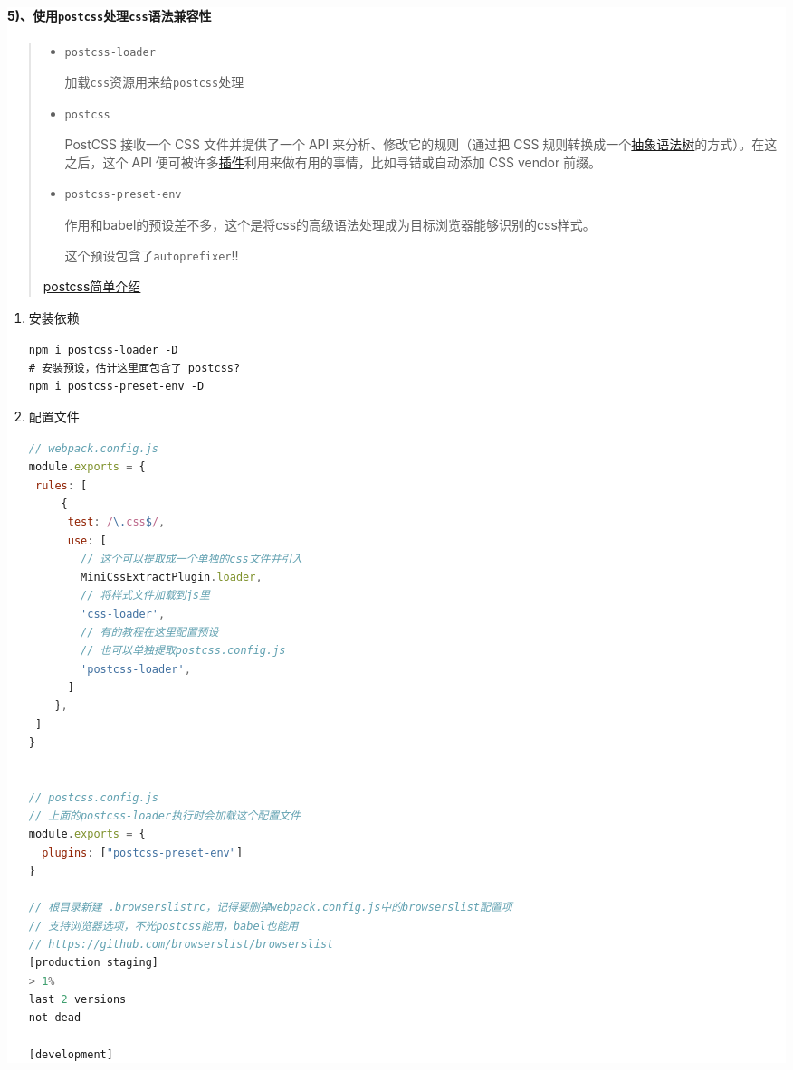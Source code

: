 

#### 5)、使用`postcss`处理`css`语法兼容性

> - `postcss-loader`
>
>   加载`css`资源用来给`postcss`处理
>
> - `postcss`
>
>   PostCSS 接收一个 CSS 文件并提供了一个 API 来分析、修改它的规则（通过把 CSS 规则转换成一个[抽象语法树](https://zh.wikipedia.org/wiki/抽象語法樹)的方式）。在这之后，这个 API 便可被许多[插件](https://github.com/postcss/postcss/blob/main/README-cn.md#插件)利用来做有用的事情，比如寻错或自动添加 CSS vendor 前缀。
>
> - `postcss-preset-env`
>
>   作用和babel的预设差不多，这个是将css的高级语法处理成为目标浏览器能够识别的css样式。
>
>   这个预设包含了`autoprefixer`!!
>
> [postcss简单介绍](https://webpack.docschina.org/loaders/postcss-loader/)

1. 安装依赖

   ```shell
   npm i postcss-loader -D
   # 安装预设，估计这里面包含了 postcss? 
   npm i postcss-preset-env -D
   ```

2. 配置文件

   ```javascript
   // webpack.config.js
   module.exports = {
   	rules: [
   		{
         test: /\.css$/,
         use: [
           // 这个可以提取成一个单独的css文件并引入
           MiniCssExtractPlugin.loader,
           // 将样式文件加载到js里
           'css-loader',
           // 有的教程在这里配置预设
           // 也可以单独提取postcss.config.js
           'postcss-loader',
         ]
       },
   	]
   }
   
   
   // postcss.config.js
   // 上面的postcss-loader执行时会加载这个配置文件
   module.exports = {
     plugins: ["postcss-preset-env"]
   }
   
   // 根目录新建 .browserslistrc，记得要删掉webpack.config.js中的browserslist配置项
   // 支持浏览器选项，不光postcss能用，babel也能用
   // https://github.com/browserslist/browserslist
   [production staging]
   > 1%
   last 2 versions
   not dead
   
   [development]
   ```